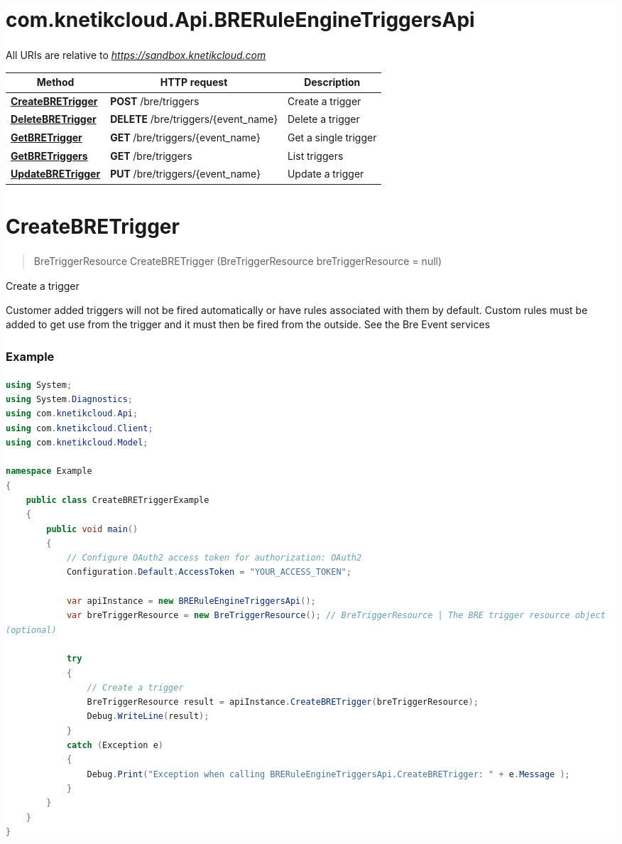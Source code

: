 # com.knetikcloud.Api.BRERuleEngineTriggersApi

All URIs are relative to *https://sandbox.knetikcloud.com*

Method | HTTP request | Description
------------- | ------------- | -------------
[**CreateBRETrigger**](BRERuleEngineTriggersApi.md#createbretrigger) | **POST** /bre/triggers | Create a trigger
[**DeleteBRETrigger**](BRERuleEngineTriggersApi.md#deletebretrigger) | **DELETE** /bre/triggers/{event_name} | Delete a trigger
[**GetBRETrigger**](BRERuleEngineTriggersApi.md#getbretrigger) | **GET** /bre/triggers/{event_name} | Get a single trigger
[**GetBRETriggers**](BRERuleEngineTriggersApi.md#getbretriggers) | **GET** /bre/triggers | List triggers
[**UpdateBRETrigger**](BRERuleEngineTriggersApi.md#updatebretrigger) | **PUT** /bre/triggers/{event_name} | Update a trigger


<a name="createbretrigger"></a>
# **CreateBRETrigger**
> BreTriggerResource CreateBRETrigger (BreTriggerResource breTriggerResource = null)

Create a trigger

Customer added triggers will not be fired automatically or have rules associated with them by default. Custom rules must be added to get use from the trigger and it must then be fired from the outside. See the Bre Event services

### Example
```csharp
using System;
using System.Diagnostics;
using com.knetikcloud.Api;
using com.knetikcloud.Client;
using com.knetikcloud.Model;

namespace Example
{
    public class CreateBRETriggerExample
    {
        public void main()
        {
            // Configure OAuth2 access token for authorization: OAuth2
            Configuration.Default.AccessToken = "YOUR_ACCESS_TOKEN";

            var apiInstance = new BRERuleEngineTriggersApi();
            var breTriggerResource = new BreTriggerResource(); // BreTriggerResource | The BRE trigger resource object (optional) 

            try
            {
                // Create a trigger
                BreTriggerResource result = apiInstance.CreateBRETrigger(breTriggerResource);
                Debug.WriteLine(result);
            }
            catch (Exception e)
            {
                Debug.Print("Exception when calling BRERuleEngineTriggersApi.CreateBRETrigger: " + e.Message );
            }
        }
    }
}
```
